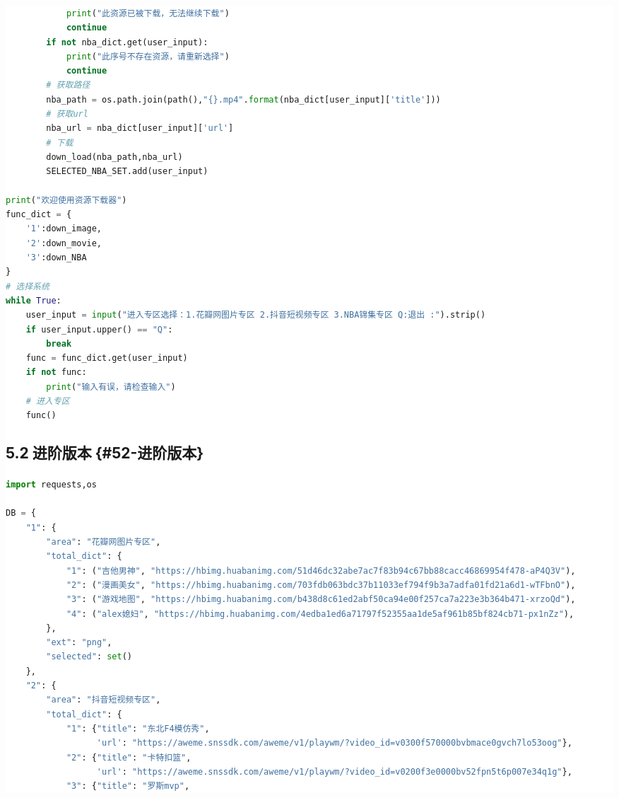 ``` python
            print("此资源已被下载，无法继续下载")
            continue
        if not nba_dict.get(user_input):
            print("此序号不存在资源，请重新选择")
            continue
        # 获取路径
        nba_path = os.path.join(path(),"{}.mp4".format(nba_dict[user_input]['title']))
        # 获取url
        nba_url = nba_dict[user_input]['url']
        # 下载
        down_load(nba_path,nba_url)
        SELECTED_NBA_SET.add(user_input)

print("欢迎使用资源下载器")
func_dict = {
    '1':down_image,
    '2':down_movie,
    '3':down_NBA
}
# 选择系统
while True:
    user_input = input("进入专区选择：1.花瓣网图片专区 2.抖音短视频专区 3.NBA锦集专区 Q:退出 :").strip()
    if user_input.upper() == "Q":
        break
    func = func_dict.get(user_input)
    if not func:
        print("输入有误，请检查输入")
    # 进入专区
    func()
```

## 5.2 进阶版本 {#52-进阶版本}

``` python
import requests,os

DB = {
    "1": {
        "area": "花瓣网图片专区",
        "total_dict": {
            "1": ("吉他男神", "https://hbimg.huabanimg.com/51d46dc32abe7ac7f83b94c67bb88cacc46869954f478-aP4Q3V"),
            "2": ("漫画美女", "https://hbimg.huabanimg.com/703fdb063bdc37b11033ef794f9b3a7adfa01fd21a6d1-wTFbnO"),
            "3": ("游戏地图", "https://hbimg.huabanimg.com/b438d8c61ed2abf50ca94e00f257ca7a223e3b364b471-xrzoQd"),
            "4": ("alex媳妇", "https://hbimg.huabanimg.com/4edba1ed6a71797f52355aa1de5af961b85bf824cb71-px1nZz"),
        },
        "ext": "png",
        "selected": set()
    },
    "2": {
        "area": "抖音短视频专区",
        "total_dict": {
            "1": {"title": "东北F4模仿秀",
                  'url': "https://aweme.snssdk.com/aweme/v1/playwm/?video_id=v0300f570000bvbmace0gvch7lo53oog"},
            "2": {"title": "卡特扣篮",
                  'url': "https://aweme.snssdk.com/aweme/v1/playwm/?video_id=v0200f3e0000bv52fpn5t6p007e34q1g"},
            "3": {"title": "罗斯mvp",
```